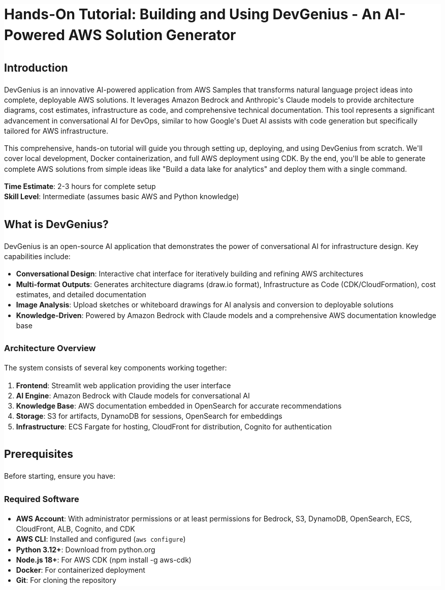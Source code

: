 # Hands-On Tutorial: Building and Using DevGenius - An AI-Powered AWS Solution Generator


## Introduction

DevGenius is an innovative AI-powered application from AWS Samples that transforms natural language project ideas into complete, deployable AWS solutions. It leverages Amazon Bedrock and Anthropic's Claude models to provide architecture diagrams, cost estimates, infrastructure as code, and comprehensive technical documentation. This tool represents a significant advancement in conversational AI for DevOps, similar to how Google's Duet AI assists with code generation but specifically tailored for AWS infrastructure.

This comprehensive, hands-on tutorial will guide you through setting up, deploying, and using DevGenius from scratch. We'll cover local development, Docker containerization, and full AWS deployment using CDK. By the end, you'll be able to generate complete AWS solutions from simple ideas like "Build a data lake for analytics" and deploy them with a single command.

**Time Estimate**: 2-3 hours for complete setup  
**Skill Level**: Intermediate (assumes basic AWS and Python knowledge)

## What is DevGenius?

DevGenius is an open-source AI application that demonstrates the power of conversational AI for infrastructure design. Key capabilities include:

- **Conversational Design**: Interactive chat interface for iteratively building and refining AWS architectures
- **Multi-format Outputs**: Generates architecture diagrams (draw.io format), Infrastructure as Code (CDK/CloudFormation), cost estimates, and detailed documentation
- **Image Analysis**: Upload sketches or whiteboard drawings for AI analysis and conversion to deployable solutions
- **Knowledge-Driven**: Powered by Amazon Bedrock with Claude models and a comprehensive AWS documentation knowledge base

### Architecture Overview

The system consists of several key components working together:

1. **Frontend**: Streamlit web application providing the user interface
2. **AI Engine**: Amazon Bedrock with Claude models for conversational AI
3. **Knowledge Base**: AWS documentation embedded in OpenSearch for accurate recommendations
4. **Storage**: S3 for artifacts, DynamoDB for sessions, OpenSearch for embeddings
5. **Infrastructure**: ECS Fargate for hosting, CloudFront for distribution, Cognito for authentication

## Prerequisites

Before starting, ensure you have:

### Required Software
- **AWS Account**: With administrator permissions or at least permissions for Bedrock, S3, DynamoDB, OpenSearch, ECS, CloudFront, ALB, Cognito, and CDK
- **AWS CLI**: Installed and configured (`aws configure`)
- **Python 3.12+**: Download from python.org
- **Node.js 18+**: For AWS CDK (npm install -g aws-cdk)
- **Docker**: For containerized deployment
- **Git**: For cloning the repository
